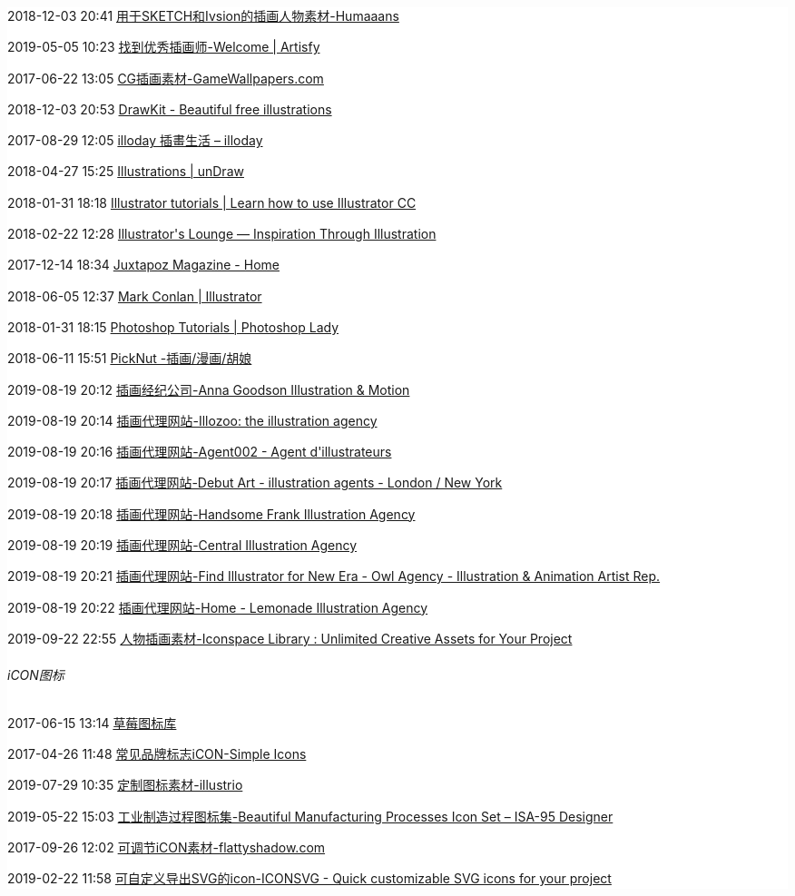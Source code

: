 2018-12-03 20:41 [用于SKETCH和Ivsion的插画人物素材-Humaaans](https://www.humaaans.com/)

2019-05-05 10:23 [找到优秀插画师-Welcome | Artisfy](https://artisfy.com/welcome)

2017-06-22 13:05 [CG插画素材-GameWallpapers.com](https://www.gamewallpapers.com/index.php)

2018-12-03 20:53 [DrawKit - Beautiful free illustrations](https://www.drawkit.io/)

2017-08-29 12:05 [illoday 插畫生活 – illoday](https://illoday.com/)

2018-04-27 15:25 [Illustrations | unDraw](https://undraw.co/illustrations)

2018-01-31 18:18 [Illustrator tutorials | Learn how to use Illustrator CC](https://helpx.adobe.com/illustrator/tutorials.html)

2018-02-22 12:28 [Illustrator's Lounge — Inspiration Through Illustration](https://illustratorslounge.com/)

2017-12-14 18:34 [Juxtapoz Magazine - Home](https://www.juxtapoz.com/)

2018-06-05 12:37 [Mark Conlan | Illustrator](http://markconlan.com/)

2018-01-31 18:15 [Photoshop Tutorials | Photoshop Lady](https://www.photoshoplady.com/)

2018-06-11 15:51 [PickNut -插画/漫画/胡娘](http://picknut.com/)

2019-08-19 20:12 [插画经纪公司-Anna Goodson Illustration &amp; Motion](https://www.agoodson.com/)

2019-08-19 20:14 [插画代理网站-Illozoo: the illustration agency](http://www.illozoo.com/)

2019-08-19 20:16 [插画代理网站-Agent002 - Agent d'illustrateurs](http://www.agent002.com/)

2019-08-19 20:17 [插画代理网站-Debut Art - illustration agents - London / New York](https://www.debutart.com/)

2019-08-19 20:18 [插画代理网站-Handsome Frank Illustration Agency](https://www.handsomefrank.com/)

2019-08-19 20:19 [插画代理网站-Central Illustration Agency](https://centralillustration.com/)

2019-08-19 20:21 [插画代理网站-Find Illustrator for New Era - Owl Agency - Illustration &amp; Animation Artist Rep.](https://www.owlillustration.com/)

2019-08-19 20:22 [插画代理网站-Home - Lemonade Illustration Agency](https://lemonadeillustration.com/)

2019-09-22 22:55 [人物插画素材-Iconspace Library : Unlimited Creative Assets for Your Project](https://lib.iconspace.co/)



######  iCON图标

2017-06-15 13:14 [草莓图标库](http://chuangzaoshi.com/icon)

2017-04-26 11:48 [常见品牌标志iCON-Simple Icons](https://simpleicons.org/)

2019-07-29 10:35 [定制图标素材-illustrio](https://illustrio.com/)

2019-05-22 15:03 [工业制造过程图标集-Beautiful Manufacturing Processes Icon Set – ISA-95 Designer](http://isa95.info/2019/04/23/isa-95-icon-set-1/)

2017-09-26 12:02 [可调节iCON素材-flattyshadow.com](http://flattyshadow.com/)

2019-02-22 11:58 [可自定义导出SVG的icon-ICONSVG - Quick customizable SVG icons for your project](https://iconsvg.xyz/)
